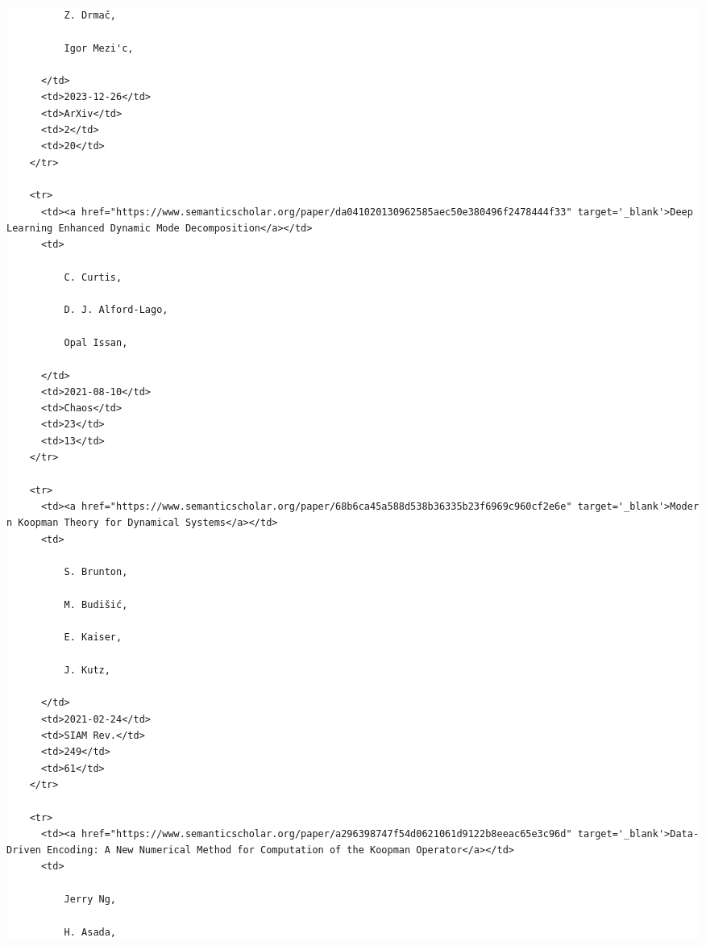               Z. Drmač,
            
              Igor Mezi'c,
            
          </td>
          <td>2023-12-26</td>
          <td>ArXiv</td>
          <td>2</td>
          <td>20</td>
        </tr>
    
        <tr>
          <td><a href="https://www.semanticscholar.org/paper/da041020130962585aec50e380496f2478444f33" target='_blank'>Deep Learning Enhanced Dynamic Mode Decomposition</a></td>
          <td>
            
              C. Curtis,
            
              D. J. Alford-Lago,
            
              Opal Issan,
            
          </td>
          <td>2021-08-10</td>
          <td>Chaos</td>
          <td>23</td>
          <td>13</td>
        </tr>
    
        <tr>
          <td><a href="https://www.semanticscholar.org/paper/68b6ca45a588d538b36335b23f6969c960cf2e6e" target='_blank'>Modern Koopman Theory for Dynamical Systems</a></td>
          <td>
            
              S. Brunton,
            
              M. Budišić,
            
              E. Kaiser,
            
              J. Kutz,
            
          </td>
          <td>2021-02-24</td>
          <td>SIAM Rev.</td>
          <td>249</td>
          <td>61</td>
        </tr>
    
        <tr>
          <td><a href="https://www.semanticscholar.org/paper/a296398747f54d0621061d9122b8eeac65e3c96d" target='_blank'>Data-Driven Encoding: A New Numerical Method for Computation of the Koopman Operator</a></td>
          <td>
            
              Jerry Ng,
            
              H. Asada,
            